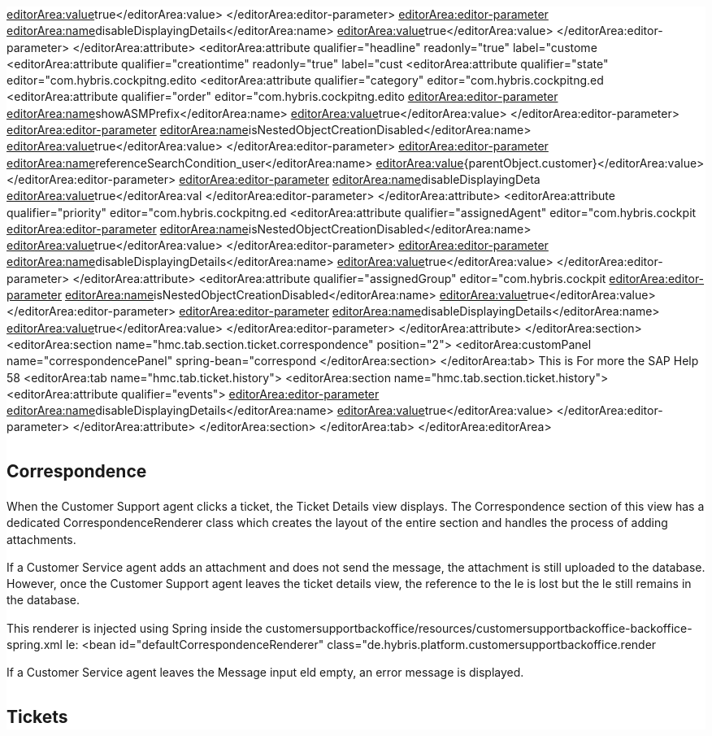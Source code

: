  <editorArea:value>true</editorArea:value> </editorArea:editor-parameter> <editorArea:editor-parameter> <editorArea:name>disableDisplayingDetails</editorArea:name> <editorArea:value>true</editorArea:value> </editorArea:editor-parameter> </editorArea:attribute> <editorArea:attribute qualifier="headline" readonly="true" label="custome <editorArea:attribute qualifier="creationtime" readonly="true" label="cust <editorArea:attribute qualifier="state" editor="com.hybris.cockpitng.edito <editorArea:attribute qualifier="category" editor="com.hybris.cockpitng.ed <editorArea:attribute qualifier="order" editor="com.hybris.cockpitng.edito <editorArea:editor-parameter> <editorArea:name>showASMPrefix</editorArea:name> <editorArea:value>true</editorArea:value> </editorArea:editor-parameter> <editorArea:editor-parameter> <editorArea:name>isNestedObjectCreationDisabled</editorArea:name> <editorArea:value>true</editorArea:value> </editorArea:editor-parameter> <editorArea:editor-parameter> <editorArea:name>referenceSearchCondition_user</editorArea:name> <editorArea:value>{parentObject.customer}</editorArea:value> </editorArea:editor-parameter> <editorArea:editor-parameter>
<editorArea:name>disableDisplayingDeta <editorArea:value>true</editorArea:val
</editorArea:editor-parameter>
 </editorArea:attribute> <editorArea:attribute qualifier="priority" editor="com.hybris.cockpitng.ed <editorArea:attribute qualifier="assignedAgent" editor="com.hybris.cockpit <editorArea:editor-parameter> <editorArea:name>isNestedObjectCreationDisabled</editorArea:name> <editorArea:value>true</editorArea:value> </editorArea:editor-parameter> <editorArea:editor-parameter> <editorArea:name>disableDisplayingDetails</editorArea:name> <editorArea:value>true</editorArea:value> </editorArea:editor-parameter> </editorArea:attribute> <editorArea:attribute qualifier="assignedGroup" editor="com.hybris.cockpit <editorArea:editor-parameter> <editorArea:name>isNestedObjectCreationDisabled</editorArea:name> <editorArea:value>true</editorArea:value> </editorArea:editor-parameter> <editorArea:editor-parameter> <editorArea:name>disableDisplayingDetails</editorArea:name> <editorArea:value>true</editorArea:value> </editorArea:editor-parameter> </editorArea:attribute> </editorArea:section> <editorArea:section name="hmc.tab.section.ticket.correspondence" position="2"> <editorArea:customPanel name="correspondencePanel" spring-bean="correspond </editorArea:section> </editorArea:tab>
This is   For more    the SAP Help  58
 <editorArea:tab name="hmc.tab.ticket.history"> <editorArea:section name="hmc.tab.section.ticket.history"> <editorArea:attribute qualifier="events"> <editorArea:editor-parameter> <editorArea:name>disableDisplayingDetails</editorArea:name> <editorArea:value>true</editorArea:value> </editorArea:editor-parameter> </editorArea:attribute> </editorArea:section> </editorArea:tab> </editorArea:editorArea>
</context>

## Correspondence

When the Customer Support agent clicks a ticket, the Ticket Details view displays. The Correspondence section of this view has a dedicated CorrespondenceRenderer class which creates the layout of the entire section and handles the process of adding attachments.

If a Customer Service agent adds an attachment and does not send the message, the attachment is still uploaded to the database. However, once the Customer Support agent leaves the ticket details view, the reference to the le is lost but the le still remains in the database.

This renderer is injected using Spring inside the customersupportbackoffice/resources/customersupportbackoffice-backoffice-spring.xml le:
<alias name="defaultCorrespondenceRenderer" alias="correspondenceRenderer" /> <bean id="defaultCorrespondenceRenderer" class="de.hybris.platform.customersupportbackoffice.render </bean>

If a Customer Service agent leaves the Message input eld empty, an error message is displayed.

## Tickets
